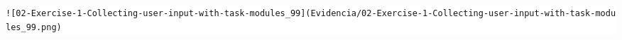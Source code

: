     ![02-Exercise-1-Collecting-user-input-with-task-modules_99](Evidencia/02-Exercise-1-Collecting-user-input-with-task-modules_99.png)
